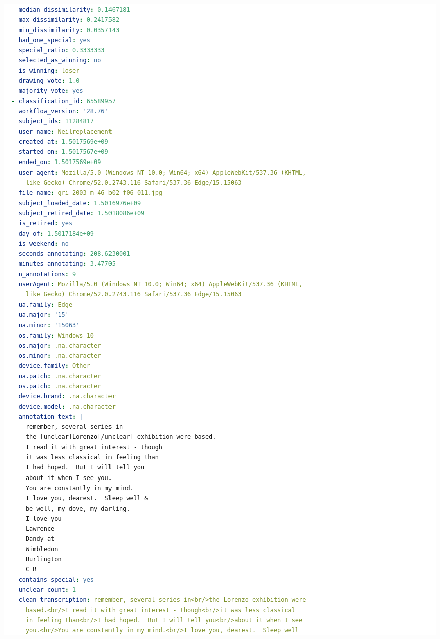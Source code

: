 ```yaml
    median_dissimilarity: 0.1467181
    max_dissimilarity: 0.2417582
    min_dissimilarity: 0.0357143
    had_one_special: yes
    special_ratio: 0.3333333
    selected_as_winning: no
    is_winning: loser
    drawing_vote: 1.0
    majority_vote: yes
  - classification_id: 65589957
    workflow_version: '28.76'
    subject_ids: 11284817
    user_name: Neilreplacement
    created_at: 1.5017569e+09
    started_on: 1.5017567e+09
    ended_on: 1.5017569e+09
    user_agent: Mozilla/5.0 (Windows NT 10.0; Win64; x64) AppleWebKit/537.36 (KHTML,
      like Gecko) Chrome/52.0.2743.116 Safari/537.36 Edge/15.15063
    file_name: gri_2003_m_46_b02_f06_011.jpg
    subject_loaded_date: 1.5016976e+09
    subject_retired_date: 1.5018086e+09
    is_retired: yes
    day_of: 1.5017184e+09
    is_weekend: no
    seconds_annotating: 208.6230001
    minutes_annotating: 3.47705
    n_annotations: 9
    userAgent: Mozilla/5.0 (Windows NT 10.0; Win64; x64) AppleWebKit/537.36 (KHTML,
      like Gecko) Chrome/52.0.2743.116 Safari/537.36 Edge/15.15063
    ua.family: Edge
    ua.major: '15'
    ua.minor: '15063'
    os.family: Windows 10
    os.major: .na.character
    os.minor: .na.character
    device.family: Other
    ua.patch: .na.character
    os.patch: .na.character
    device.brand: .na.character
    device.model: .na.character
    annotation_text: |-
      remember, several series in
      the [unclear]Lorenzo[/unclear] exhibition were based.
      I read it with great interest - though
      it was less classical in feeling than
      I had hoped.  But I will tell you
      about it when I see you.
      You are constantly in my mind.
      I love you, dearest.  Sleep well &
      be well, my dove, my darling.
      I love you
      Lawrence
      Dandy at
      Wimbledon
      Burlington
      C R
    contains_special: yes
    unclear_count: 1
    clean_transcription: remember, several series in<br/>the Lorenzo exhibition were
      based.<br/>I read it with great interest - though<br/>it was less classical
      in feeling than<br/>I had hoped.  But I will tell you<br/>about it when I see
      you.<br/>You are constantly in my mind.<br/>I love you, dearest.  Sleep well
```